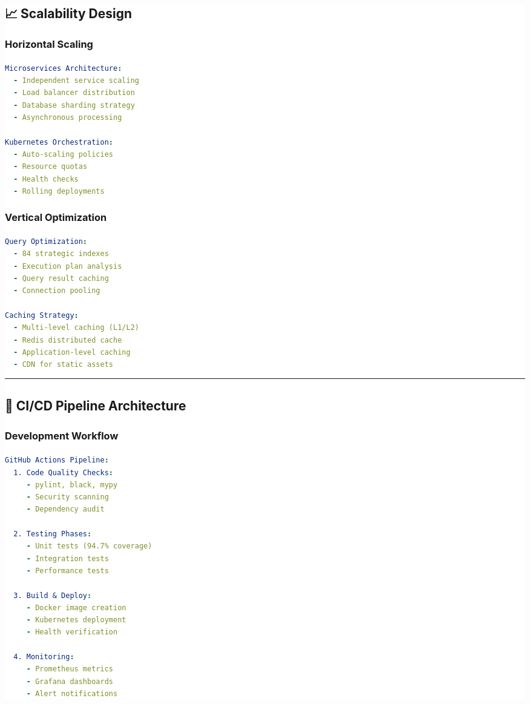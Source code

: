 
## 📈 Scalability Design

### Horizontal Scaling
```yaml
Microservices Architecture:
  - Independent service scaling
  - Load balancer distribution
  - Database sharding strategy
  - Asynchronous processing

Kubernetes Orchestration:
  - Auto-scaling policies
  - Resource quotas
  - Health checks
  - Rolling deployments
```

### Vertical Optimization
```yaml
Query Optimization:
  - 84 strategic indexes
  - Execution plan analysis
  - Query result caching
  - Connection pooling

Caching Strategy:
  - Multi-level caching (L1/L2)
  - Redis distributed cache
  - Application-level caching
  - CDN for static assets
```

---

## 🔄 CI/CD Pipeline Architecture

### Development Workflow
```yaml
GitHub Actions Pipeline:
  1. Code Quality Checks:
     - pylint, black, mypy
     - Security scanning
     - Dependency audit
  
  2. Testing Phases:
     - Unit tests (94.7% coverage)
     - Integration tests
     - Performance tests
  
  3. Build & Deploy:
     - Docker image creation
     - Kubernetes deployment
     - Health verification
  
  4. Monitoring:
     - Prometheus metrics
     - Grafana dashboards
     - Alert notifications
```
